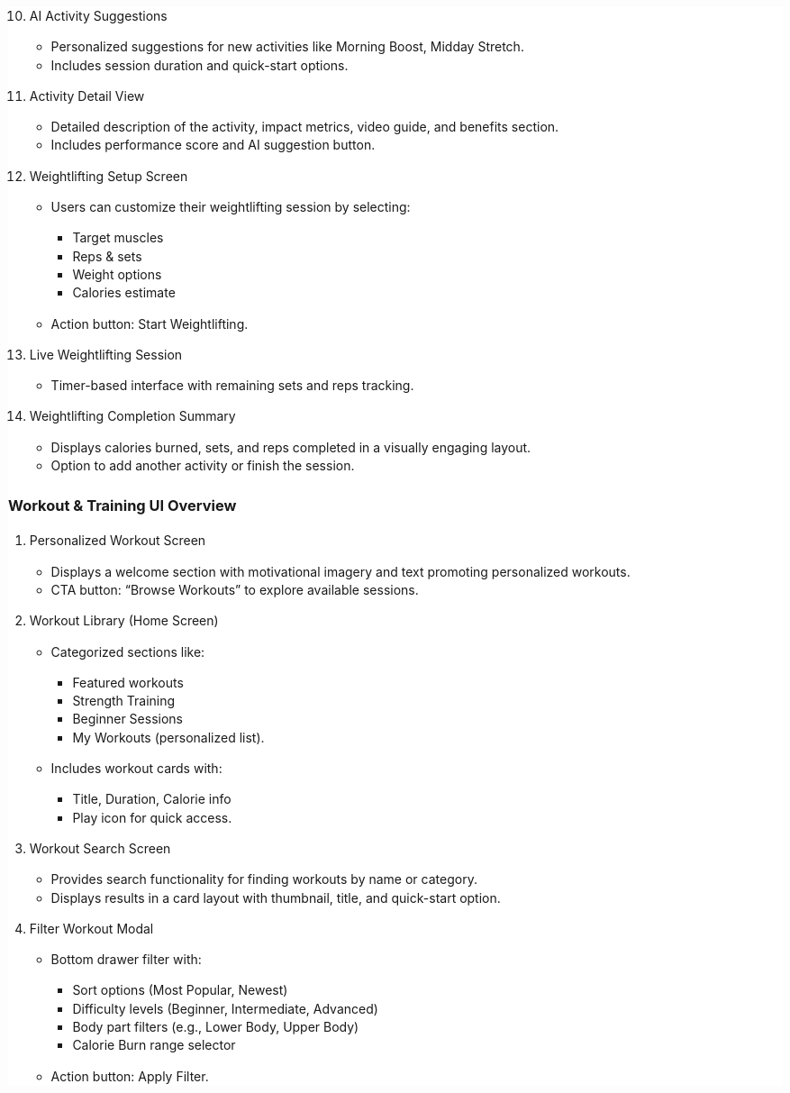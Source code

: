 10. AI Activity Suggestions

    * Personalized suggestions for new activities like Morning Boost, Midday Stretch.
    * Includes session duration and quick-start options.

11. Activity Detail View

    * Detailed description of the activity, impact metrics, video guide, and benefits section.
    * Includes performance score and AI suggestion button.

12. Weightlifting Setup Screen

    * Users can customize their weightlifting session by selecting:

      * Target muscles
      * Reps & sets
      * Weight options
      * Calories estimate
    * Action button: Start Weightlifting.

13. Live Weightlifting Session

    * Timer-based interface with remaining sets and reps tracking.

14. Weightlifting Completion Summary

    * Displays calories burned, sets, and reps completed in a visually engaging layout.
    * Option to add another activity or finish the session.


### Workout & Training UI Overview

1. Personalized Workout Screen

   * Displays a welcome section with motivational imagery and text promoting personalized workouts.
   * CTA button: “Browse Workouts” to explore available sessions.

2. Workout Library (Home Screen)

   * Categorized sections like:

     * Featured workouts
     * Strength Training
     * Beginner Sessions
     * My Workouts (personalized list).
   * Includes workout cards with:

     * Title, Duration, Calorie info
     * Play icon for quick access.

3. Workout Search Screen

   * Provides search functionality for finding workouts by name or category.
   * Displays results in a card layout with thumbnail, title, and quick-start option.

4. Filter Workout Modal

   * Bottom drawer filter with:

     * Sort options (Most Popular, Newest)
     * Difficulty levels (Beginner, Intermediate, Advanced)
     * Body part filters (e.g., Lower Body, Upper Body)
     * Calorie Burn range selector
   * Action button: Apply Filter.
